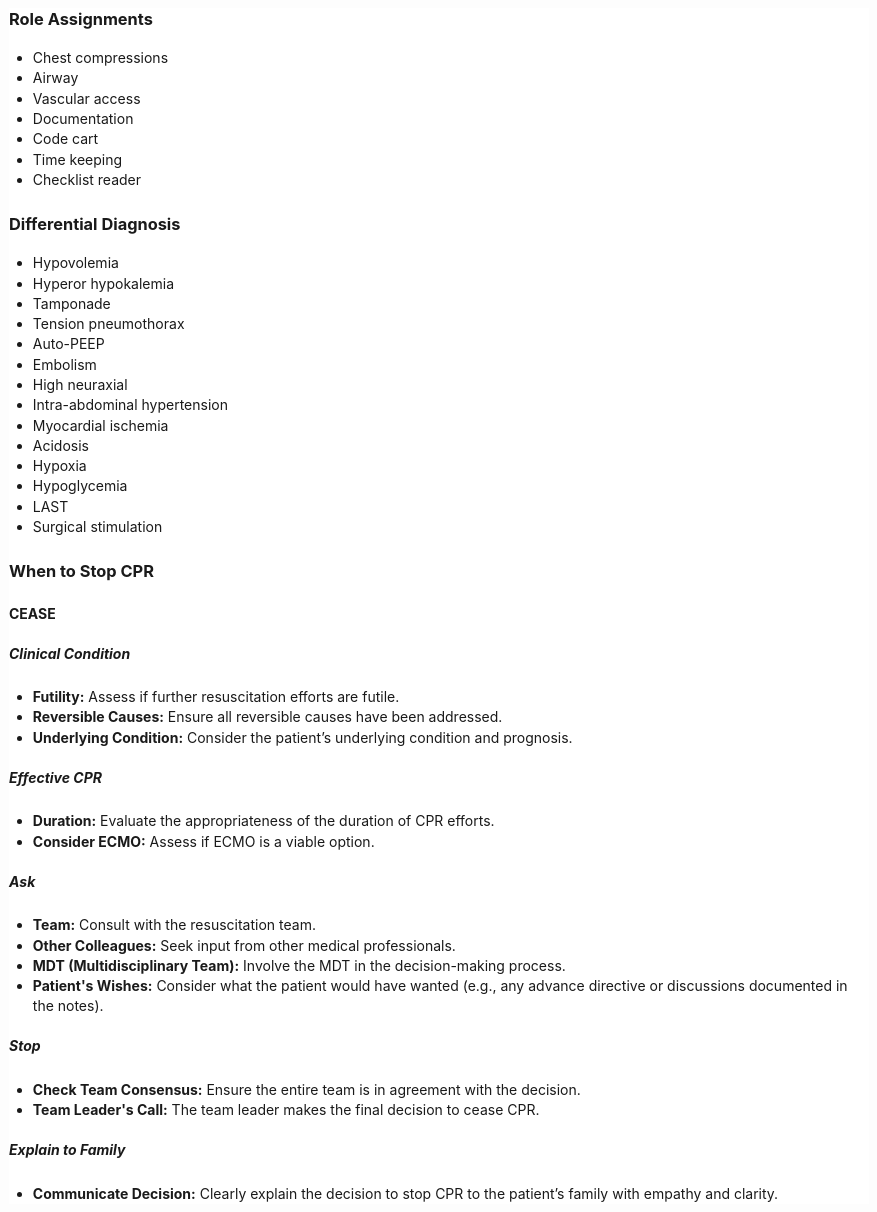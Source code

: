 ### Role Assignments

- Chest compressions
- Airway
- Vascular access
- Documentation
- Code cart
- Time keeping
- Checklist reader

### Differential Diagnosis

- Hypovolemia
- Hyperor hypokalemia
- Tamponade
- Tension pneumothorax
- Auto-PEEP
- Embolism
- High neuraxial
- Intra-abdominal hypertension
- Myocardial ischemia
- Acidosis
- Hypoxia
- Hypoglycemia
- LAST
- Surgical stimulation
### When to Stop CPR

#### CEASE

##### Clinical Condition
- **Futility:** Assess if further resuscitation efforts are futile.
- **Reversible Causes:** Ensure all reversible causes have been addressed.
- **Underlying Condition:** Consider the patient’s underlying condition and prognosis.

##### Effective CPR
- **Duration:** Evaluate the appropriateness of the duration of CPR efforts.
- **Consider ECMO:** Assess if ECMO is a viable option.

##### Ask
- **Team:** Consult with the resuscitation team.
- **Other Colleagues:** Seek input from other medical professionals.
- **MDT (Multidisciplinary Team):** Involve the MDT in the decision-making process.
- **Patient's Wishes:** Consider what the patient would have wanted (e.g., any advance directive or discussions documented in the notes).

##### Stop
- **Check Team Consensus:** Ensure the entire team is in agreement with the decision.
- **Team Leader's Call:** The team leader makes the final decision to cease CPR.

##### Explain to Family
- **Communicate Decision:** Clearly explain the decision to stop CPR to the patient’s family with empathy and clarity.
